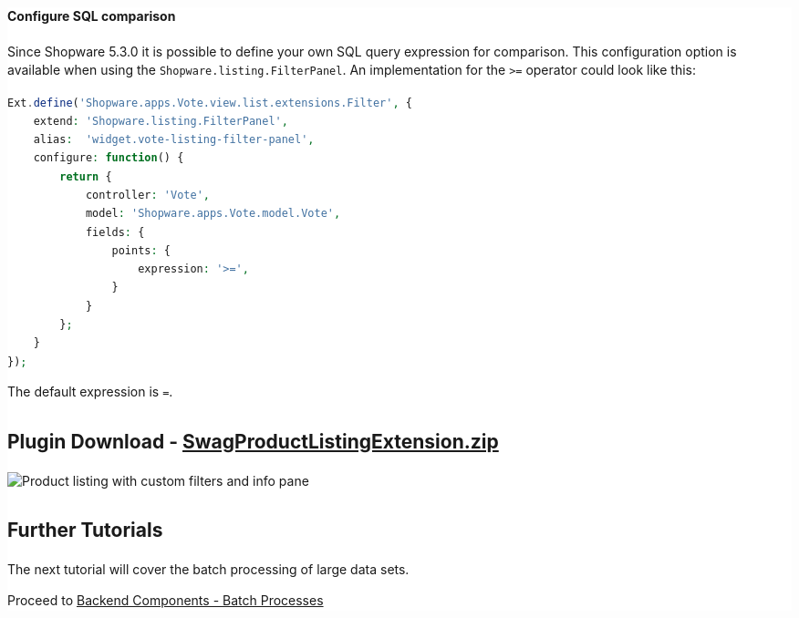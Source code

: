 #### Configure SQL comparison

Since Shopware 5.3.0 it is possible to define your own SQL query 
expression for comparison. This configuration option is available when 
using the `Shopware.listing.FilterPanel`. An implementation for the `>=` 
operator could look like this:

```php
Ext.define('Shopware.apps.Vote.view.list.extensions.Filter', {
    extend: 'Shopware.listing.FilterPanel',
    alias:  'widget.vote-listing-filter-panel',
    configure: function() {
        return {
            controller: 'Vote',
            model: 'Shopware.apps.Vote.model.Vote',
            fields: {
                points: {
                    expression: '>=',
                }
            }
        };
    }
});
```

The default expression is `=`.

## Plugin Download - [SwagProductListingExtension.zip](/exampleplugins/SwagProductListingExtension.zip)

<div class="is-center">

![Product listing with custom filters and info pane](img/ext_11.png)

</div>

## Further Tutorials

The next tutorial will cover the batch processing of large data sets.

Proceed to [Backend Components - Batch Processes](/developers-guide/backend-components/batch-processes/)
